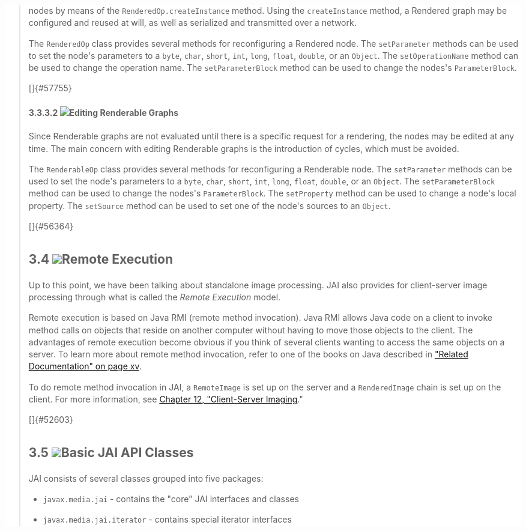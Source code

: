 > nodes by means of the `RenderedOp.createInstance` method. Using the
> `createInstance` method, a Rendered graph may be configured and reused
> at will, as well as serialized and transmitted over a network.
>
> The `RenderedOp` class provides several methods for reconfiguring a
> Rendered node. The `setParameter` methods can be used to set the
> node\'s parameters to a `byte`, `char`, `short`, `int`, `long`,
> `float`, `double`, or an `Object`. The `setOperationName` method can
> be used to change the operation name. The `setParameterBlock` method
> can be used to change the nodes\'s `ParameterBlock`.
>
> []{#57755}
>
> #### 3.3.3.2 ![](shared/space.gif)Editing Renderable Graphs
>
> Since Renderable graphs are not evaluated until there is a specific
> request for a rendering, the nodes may be edited at any time. The main
> concern with editing Renderable graphs is the introduction of cycles,
> which must be avoided.
>
> The `RenderableOp` class provides several methods for reconfiguring a
> Renderable node. The `setParameter` methods can be used to set the
> node\'s parameters to a `byte`, `char`, `short`, `int`, `long`,
> `float`, `double`, or an `Object`. The `setParameterBlock` method can
> be used to change the nodes\'s `ParameterBlock`. The `setProperty`
> method can be used to change a node\'s local property. The `setSource`
> method can be used to set one of the node\'s sources to an `Object`.
>
> []{#56364}
>
> 3.4 ![](shared/space.gif)Remote Execution
> -----------------------------------------
>
> Up to this point, we have been talking about standalone image
> processing. JAI also provides for client-server image processing
> through what is called the *Remote Execution* model.
>
> Remote execution is based on Java RMI (remote method invocation). Java
> RMI allows Java code on a client to invoke method calls on objects
> that reside on another computer without having to move those objects
> to the client. The advantages of remote execution become obvious if
> you think of several clients wanting to access the same objects on a
> server. To learn more about remote method invocation, refer to one of
> the books on Java described in [\"Related Documentation\" on page
> xv](Preface.doc.html#47778).
>
> To do remote method invocation in JAI, a `RemoteImage` is set up on
> the server and a `RenderedImage` chain is set up on the client. For
> more information, see [Chapter 12, \"Client-Server
> Imaging](Client-server.doc.html#47285).\"
>
> []{#52603}
>
> 3.5 ![](shared/space.gif)Basic JAI API Classes
> ----------------------------------------------
>
> JAI consists of several classes grouped into five packages:
>
> -   `javax.media.jai` - contains the \"core\" JAI interfaces and
>     classes
>
> 
>
> -   `javax.media.jai.iterator` - contains special iterator interfaces